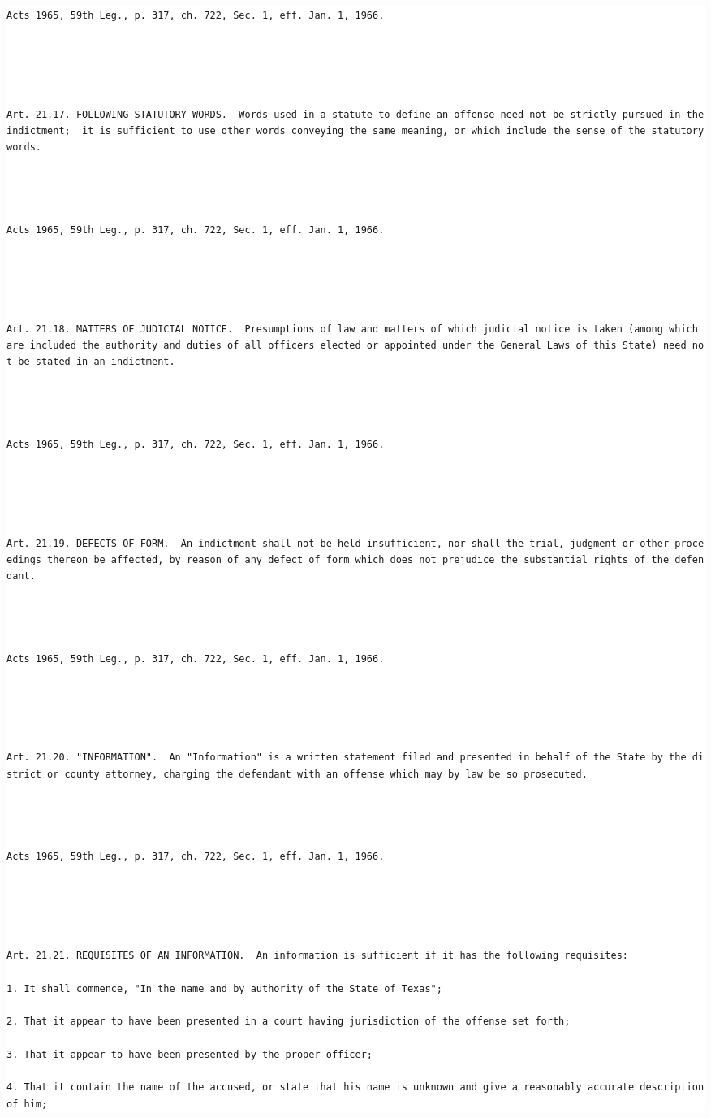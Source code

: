     
    
    
    Acts 1965, 59th Leg., p. 317, ch. 722, Sec. 1, eff. Jan. 1, 1966.
    
    
    
    
    
    Art. 21.17. FOLLOWING STATUTORY WORDS.  Words used in a statute to define an offense need not be strictly pursued in the indictment;  it is sufficient to use other words conveying the same meaning, or which include the sense of the statutory words.
    
    
    
    
    Acts 1965, 59th Leg., p. 317, ch. 722, Sec. 1, eff. Jan. 1, 1966.
    
    
    
    
    
    Art. 21.18. MATTERS OF JUDICIAL NOTICE.  Presumptions of law and matters of which judicial notice is taken (among which are included the authority and duties of all officers elected or appointed under the General Laws of this State) need not be stated in an indictment.
    
    
    
    
    Acts 1965, 59th Leg., p. 317, ch. 722, Sec. 1, eff. Jan. 1, 1966.
    
    
    
    
    
    Art. 21.19. DEFECTS OF FORM.  An indictment shall not be held insufficient, nor shall the trial, judgment or other proceedings thereon be affected, by reason of any defect of form which does not prejudice the substantial rights of the defendant.
    
    
    
    
    Acts 1965, 59th Leg., p. 317, ch. 722, Sec. 1, eff. Jan. 1, 1966.
    
    
    
    
    
    Art. 21.20. "INFORMATION".  An "Information" is a written statement filed and presented in behalf of the State by the district or county attorney, charging the defendant with an offense which may by law be so prosecuted.
    
    
    
    
    Acts 1965, 59th Leg., p. 317, ch. 722, Sec. 1, eff. Jan. 1, 1966.
    
    
    
    
    
    Art. 21.21. REQUISITES OF AN INFORMATION.  An information is sufficient if it has the following requisites:
    
    1. It shall commence, "In the name and by authority of the State of Texas";
    
    2. That it appear to have been presented in a court having jurisdiction of the offense set forth;
    
    3. That it appear to have been presented by the proper officer;
    
    4. That it contain the name of the accused, or state that his name is unknown and give a reasonably accurate description of him;
    
